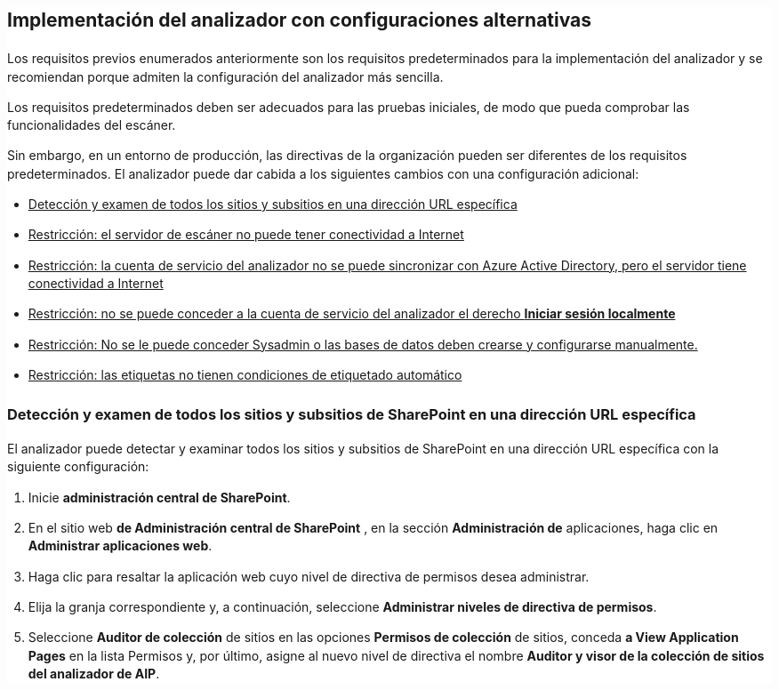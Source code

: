## <a name="deploying-the-scanner-with-alternative-configurations"></a>Implementación del analizador con configuraciones alternativas

Los requisitos previos enumerados anteriormente son los requisitos predeterminados para la implementación del analizador y se recomiendan porque admiten la configuración del analizador más sencilla.

Los requisitos predeterminados deben ser adecuados para las pruebas iniciales, de modo que pueda comprobar las funcionalidades del escáner.

Sin embargo, en un entorno de producción, las directivas de la organización pueden ser diferentes de los requisitos predeterminados. El analizador puede dar cabida a los siguientes cambios con una configuración adicional:

- [Detección y examen de todos los sitios y subsitios en una dirección URL específica](#discover-and-scan-all-sharepoint-sites-and-subsites-under-a-specific-url)

- [Restricción: el servidor de escáner no puede tener conectividad a Internet](#restriction-the-scanner-server-cannot-have-internet-connectivity)

- [Restricción: la cuenta de servicio del analizador no se puede sincronizar con Azure Active Directory, pero el servidor tiene conectividad a Internet](#restriction-the-scanner-service-account-cannot-be-synchronized-to-azure-active-directory-but-the-server-has-internet-connectivity)

- [Restricción: no se puede conceder a la cuenta de servicio del analizador el derecho **Iniciar sesión localmente**](#restriction-the-service-account-for-the-scanner-cannot-be-granted-the-log-on-locally-right)

- [Restricción: No se le puede conceder Sysadmin o las bases de datos deben crearse y configurarse manualmente.](#restriction-you-cannot-be-granted-sysadmin-or-databases-must-be-created-and-configured-manually)

- [Restricción: las etiquetas no tienen condiciones de etiquetado automático](#restriction-your-labels-do-not-have-auto-labeling-conditions)

### <a name="discover-and-scan-all-sharepoint-sites-and-subsites-under-a-specific-url"></a>Detección y examen de todos los sitios y subsitios de SharePoint en una dirección URL específica

El analizador puede detectar y examinar todos los sitios y subsitios de SharePoint en una dirección URL específica con la siguiente configuración:

1. Inicie **administración central de SharePoint**.

1. En el sitio web **de Administración central de SharePoint** , en la sección **Administración de** aplicaciones, haga clic en **Administrar aplicaciones web**.

1. Haga clic para resaltar la aplicación web cuyo nivel de directiva de permisos desea administrar.

1. Elija la granja correspondiente y, a continuación, seleccione **Administrar niveles de directiva de permisos**.

1. Seleccione **Auditor de colección** de sitios en las opciones **Permisos de colección** de sitios, conceda **a View Application Pages** en la lista Permisos y, por último, asigne al nuevo nivel de directiva el nombre **Auditor y visor de la colección de sitios del analizador de AIP**.
